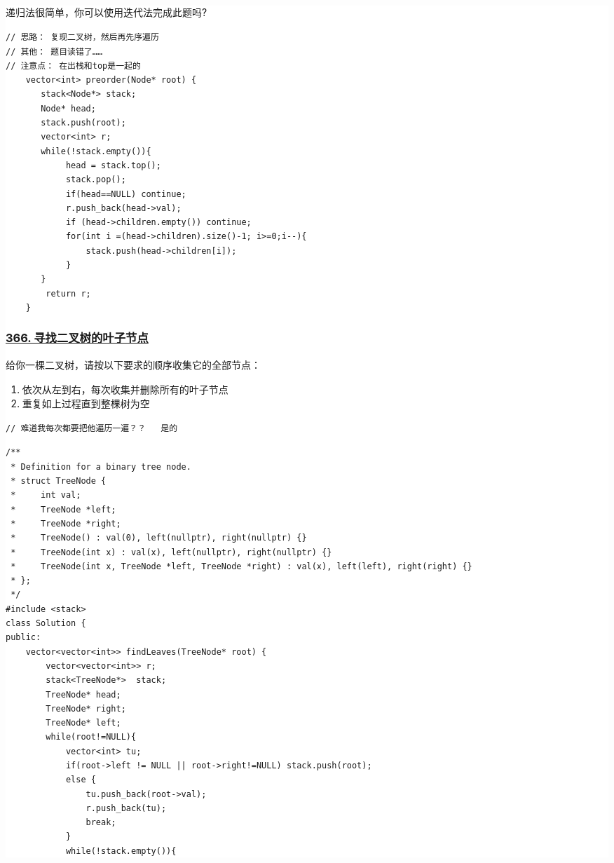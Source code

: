 递归法很简单，你可以使用迭代法完成此题吗?

```
// 思路： 复现二叉树，然后再先序遍历
// 其他： 题目读错了……
// 注意点： 在出栈和top是一起的
    vector<int> preorder(Node* root) {
       stack<Node*> stack; 
       Node* head;
       stack.push(root);
       vector<int> r; 
       while(!stack.empty()){  
            head = stack.top();
            stack.pop();
            if(head==NULL) continue;
            r.push_back(head->val);
            if (head->children.empty()) continue;
            for(int i =(head->children).size()-1; i>=0;i--){
                stack.push(head->children[i]);
            }
       }
        return r;
    }
```

### [366. 寻找二叉树的叶子节点](https://leetcode-cn.com/problems/find-leaves-of-binary-tree/)

给你一棵二叉树，请按以下要求的顺序收集它的全部节点：

1. 依次从左到右，每次收集并删除所有的叶子节点
2. 重复如上过程直到整棵树为空

```
// 难道我每次都要把他遍历一遍？？   是的
```

```
/**
 * Definition for a binary tree node.
 * struct TreeNode {
 *     int val;
 *     TreeNode *left;
 *     TreeNode *right;
 *     TreeNode() : val(0), left(nullptr), right(nullptr) {}
 *     TreeNode(int x) : val(x), left(nullptr), right(nullptr) {}
 *     TreeNode(int x, TreeNode *left, TreeNode *right) : val(x), left(left), right(right) {}
 * };
 */
#include <stack>  
class Solution {
public:
    vector<vector<int>> findLeaves(TreeNode* root) {
        vector<vector<int>> r;
        stack<TreeNode*>  stack;
        TreeNode* head;
        TreeNode* right;
        TreeNode* left;
        while(root!=NULL){
            vector<int> tu;
            if(root->left != NULL || root->right!=NULL) stack.push(root);
            else {
                tu.push_back(root->val);
                r.push_back(tu);
                break;
            }
            while(!stack.empty()){
```